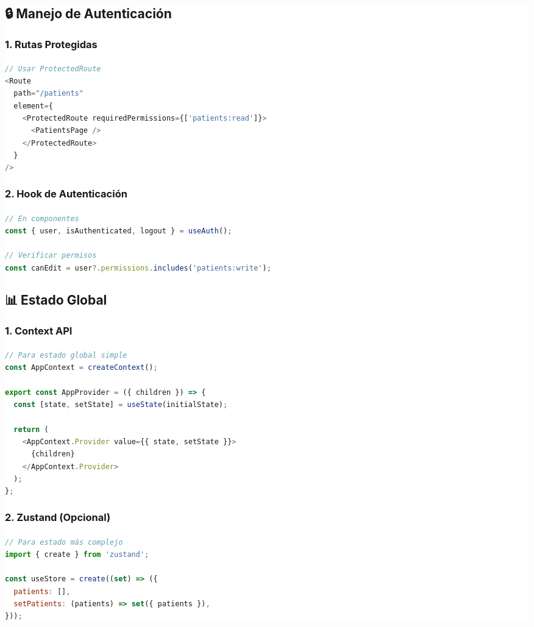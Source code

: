 ## 🔒 Manejo de Autenticación

### 1. **Rutas Protegidas**
```javascript
// Usar ProtectedRoute
<Route
  path="/patients"
  element={
    <ProtectedRoute requiredPermissions={['patients:read']}>
      <PatientsPage />
    </ProtectedRoute>
  }
/>
```

### 2. **Hook de Autenticación**
```javascript
// En componentes
const { user, isAuthenticated, logout } = useAuth();

// Verificar permisos
const canEdit = user?.permissions.includes('patients:write');
```

## 📊 Estado Global

### 1. **Context API**
```javascript
// Para estado global simple
const AppContext = createContext();

export const AppProvider = ({ children }) => {
  const [state, setState] = useState(initialState);

  return (
    <AppContext.Provider value={{ state, setState }}>
      {children}
    </AppContext.Provider>
  );
};
```

### 2. **Zustand (Opcional)**
```javascript
// Para estado más complejo
import { create } from 'zustand';

const useStore = create((set) => ({
  patients: [],
  setPatients: (patients) => set({ patients }),
}));
```
